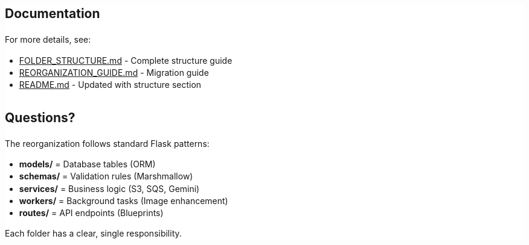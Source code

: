 ## Documentation

For more details, see:
- [FOLDER_STRUCTURE.md](FOLDER_STRUCTURE.md) - Complete structure guide
- [REORGANIZATION_GUIDE.md](REORGANIZATION_GUIDE.md) - Migration guide
- [README.md](README.md) - Updated with structure section

## Questions?

The reorganization follows standard Flask patterns:
- **models/** = Database tables (ORM)
- **schemas/** = Validation rules (Marshmallow)
- **services/** = Business logic (S3, SQS, Gemini)
- **workers/** = Background tasks (Image enhancement)
- **routes/** = API endpoints (Blueprints)

Each folder has a clear, single responsibility.

